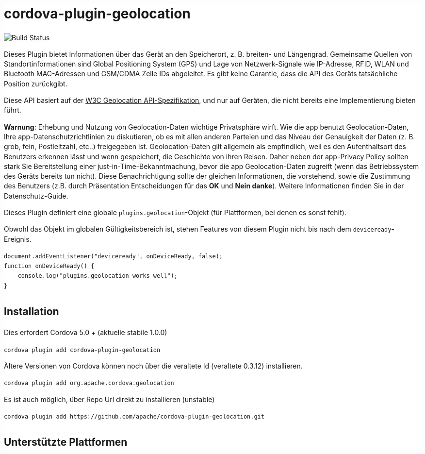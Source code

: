 

# cordova-plugin-geolocation

[![Build Status](https://travis-ci.org/apache/cordova-plugin-geolocation.svg)](https://travis-ci.org/apache/cordova-plugin-geolocation)

Dieses Plugin bietet Informationen über das Gerät an den Speicherort, z. B. breiten- und Längengrad. Gemeinsame Quellen von Standortinformationen sind Global Positioning System (GPS) und Lage von Netzwerk-Signale wie IP-Adresse, RFID, WLAN und Bluetooth MAC-Adressen und GSM/CDMA Zelle IDs abgeleitet. Es gibt keine Garantie, dass die API des Geräts tatsächliche Position zurückgibt.

Diese API basiert auf der [W3C Geolocation API-Spezifikation](http://dev.w3.org/geo/api/spec-source.html), und nur auf Geräten, die nicht bereits eine Implementierung bieten führt.

**Warnung**: Erhebung und Nutzung von Geolocation-Daten wichtige Privatsphäre wirft. Wie die app benutzt Geolocation-Daten, Ihre app-Datenschutzrichtlinien zu diskutieren, ob es mit allen anderen Parteien und das Niveau der Genauigkeit der Daten (z. B. grob, fein, Postleitzahl, etc..) freigegeben ist. Geolocation-Daten gilt allgemein als empfindlich, weil es den Aufenthaltsort des Benutzers erkennen lässt und wenn gespeichert, die Geschichte von ihren Reisen. Daher neben der app-Privacy Policy sollten stark Sie Bereitstellung einer just-in-Time-Bekanntmachung, bevor die app Geolocation-Daten zugreift (wenn das Betriebssystem des Geräts bereits tun nicht). Diese Benachrichtigung sollte der gleichen Informationen, die vorstehend, sowie die Zustimmung des Benutzers (z.B. durch Präsentation Entscheidungen für das **OK** und **Nein danke**). Weitere Informationen finden Sie in der Datenschutz-Guide.

Dieses Plugin definiert eine globale `plugins.geolocation`-Objekt (für Plattformen, bei denen es sonst fehlt).

Obwohl das Objekt im globalen Gültigkeitsbereich ist, stehen Features von diesem Plugin nicht bis nach dem `deviceready`-Ereignis.

    document.addEventListener("deviceready", onDeviceReady, false);
    function onDeviceReady() {
        console.log("plugins.geolocation works well");
    }
    

## Installation

Dies erfordert Cordova 5.0 + (aktuelle stabile 1.0.0)

    cordova plugin add cordova-plugin-geolocation
    

Ältere Versionen von Cordova können noch über die veraltete Id (veraltete 0.3.12) installieren.

    cordova plugin add org.apache.cordova.geolocation
    

Es ist auch möglich, über Repo Url direkt zu installieren (unstable)

    cordova plugin add https://github.com/apache/cordova-plugin-geolocation.git
    

## Unterstützte Plattformen
